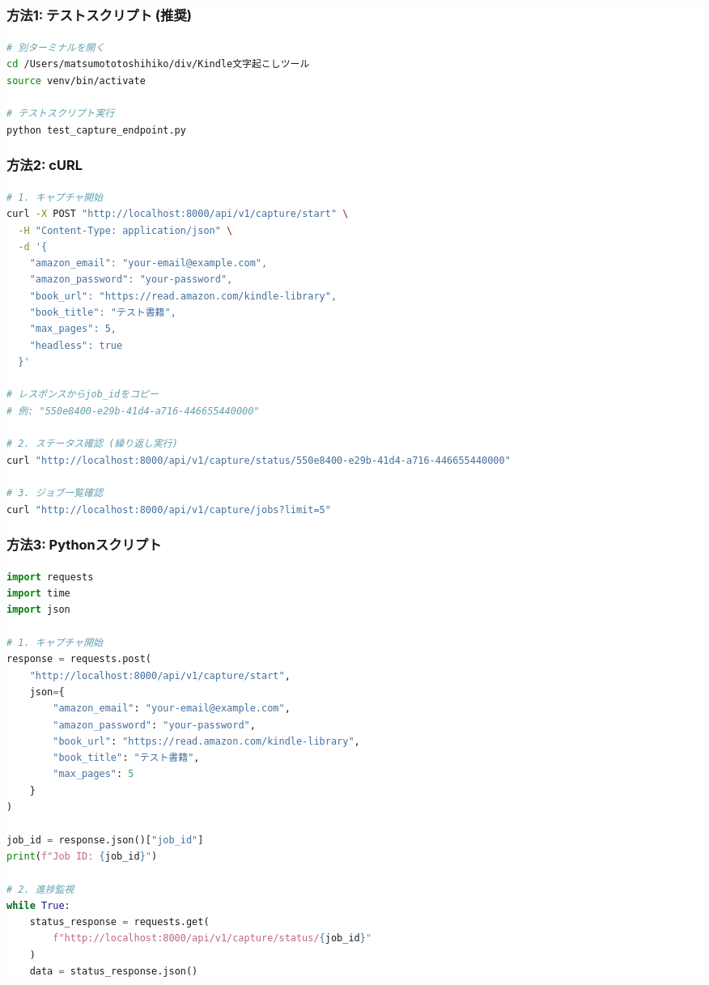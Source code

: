 ### 方法1: テストスクリプト (推奨)

```bash
# 別ターミナルを開く
cd /Users/matsumototoshihiko/div/Kindle文字起こしツール
source venv/bin/activate

# テストスクリプト実行
python test_capture_endpoint.py
```

### 方法2: cURL

```bash
# 1. キャプチャ開始
curl -X POST "http://localhost:8000/api/v1/capture/start" \
  -H "Content-Type: application/json" \
  -d '{
    "amazon_email": "your-email@example.com",
    "amazon_password": "your-password",
    "book_url": "https://read.amazon.com/kindle-library",
    "book_title": "テスト書籍",
    "max_pages": 5,
    "headless": true
  }'

# レスポンスからjob_idをコピー
# 例: "550e8400-e29b-41d4-a716-446655440000"

# 2. ステータス確認 (繰り返し実行)
curl "http://localhost:8000/api/v1/capture/status/550e8400-e29b-41d4-a716-446655440000"

# 3. ジョブ一覧確認
curl "http://localhost:8000/api/v1/capture/jobs?limit=5"
```

### 方法3: Pythonスクリプト

```python
import requests
import time
import json

# 1. キャプチャ開始
response = requests.post(
    "http://localhost:8000/api/v1/capture/start",
    json={
        "amazon_email": "your-email@example.com",
        "amazon_password": "your-password",
        "book_url": "https://read.amazon.com/kindle-library",
        "book_title": "テスト書籍",
        "max_pages": 5
    }
)

job_id = response.json()["job_id"]
print(f"Job ID: {job_id}")

# 2. 進捗監視
while True:
    status_response = requests.get(
        f"http://localhost:8000/api/v1/capture/status/{job_id}"
    )
    data = status_response.json()

```
